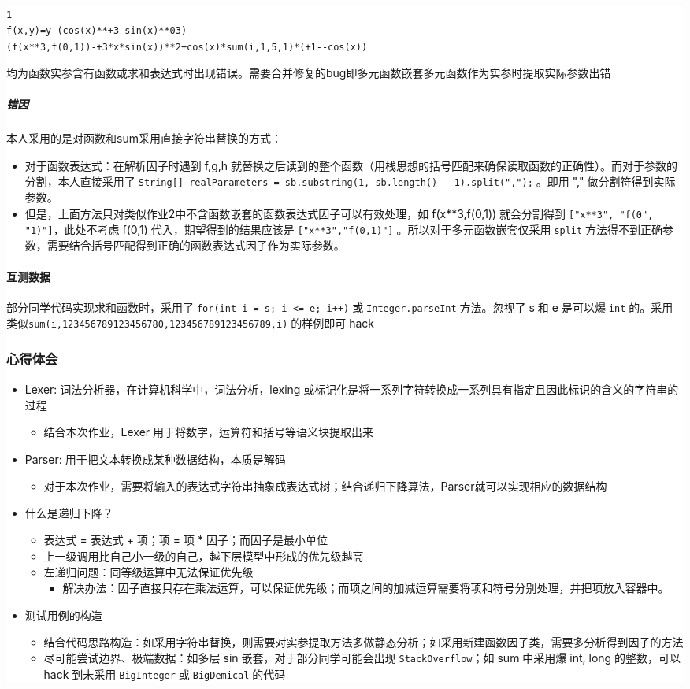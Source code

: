 ```
1
f(x,y)=y-(cos(x)**+3-sin(x)**03)
(f(x**3,f(0,1))-+3*x*sin(x))**2+cos(x)*sum(i,1,5,1)*(+1--cos(x))
```

均为函数实参含有函数或求和表达式时出现错误。需要合并修复的bug即多元函数嵌套多元函数作为实参时提取实际参数出错



##### 错因

本人采用的是对函数和sum采用直接字符串替换的方式：

* 对于函数表达式：在解析因子时遇到 f,g,h 就替换之后读到的整个函数（用栈思想的括号匹配来确保读取函数的正确性）。而对于参数的分割，本人直接采用了 `String[] realParameters = sb.substring(1, sb.length() - 1).split(",");` 。即用 "," 做分割符得到实际参数。
* 但是，上面方法只对类似作业2中不含函数嵌套的函数表达式因子可以有效处理，如 f(x**3,f(0,1)) 就会分割得到 `["x**3", "f(0", "1)"]`，此处不考虑 f(0,1) 代入，期望得到的结果应该是 `["x**3","f(0,1)"]` 。所以对于多元函数嵌套仅采用 `split` 方法得不到正确参数，需要结合括号匹配得到正确的函数表达式因子作为实际参数。



#### 互测数据

部分同学代码实现求和函数时，采用了 `for(int i = s; i <= e; i++)` 或 `Integer.parseInt` 方法。忽视了 s 和 e 是可以爆 `int` 的。采用类似`sum(i,123456789123456780,123456789123456789,i)`  的样例即可 hack



### 心得体会

* Lexer: 词法分析器，在计算机科学中，词法分析，lexing 或标记化是将一系列字符转换成一系列具有指定且因此标识的含义的字符串的过程
  * 结合本次作业，Lexer 用于将数字，运算符和括号等语义块提取出来

* Parser: 用于把文本转换成某种数据结构，本质是解码
  * 对于本次作业，需要将输入的表达式字符串抽象成表达式树；结合递归下降算法，Parser就可以实现相应的数据结构

* 什么是递归下降？
  * 表达式 = 表达式 + 项；项 = 项 * 因子；而因子是最小单位
  * 上一级调用比自己小一级的自己，越下层模型中形成的优先级越高
  * 左递归问题：同等级运算中无法保证优先级
    * 解决办法：因子直接只存在乘法运算，可以保证优先级；而项之间的加减运算需要将项和符号分别处理，并把项放入容器中。

* 测试用例的构造
  * 结合代码思路构造：如采用字符串替换，则需要对实参提取方法多做静态分析；如采用新建函数因子类，需要多分析得到因子的方法
  * 尽可能尝试边界、极端数据：如多层 sin 嵌套，对于部分同学可能会出现 `StackOverflow`；如 sum 中采用爆 int, long 的整数，可以 hack 到未采用 `BigInteger` 或 `BigDemical` 的代码
